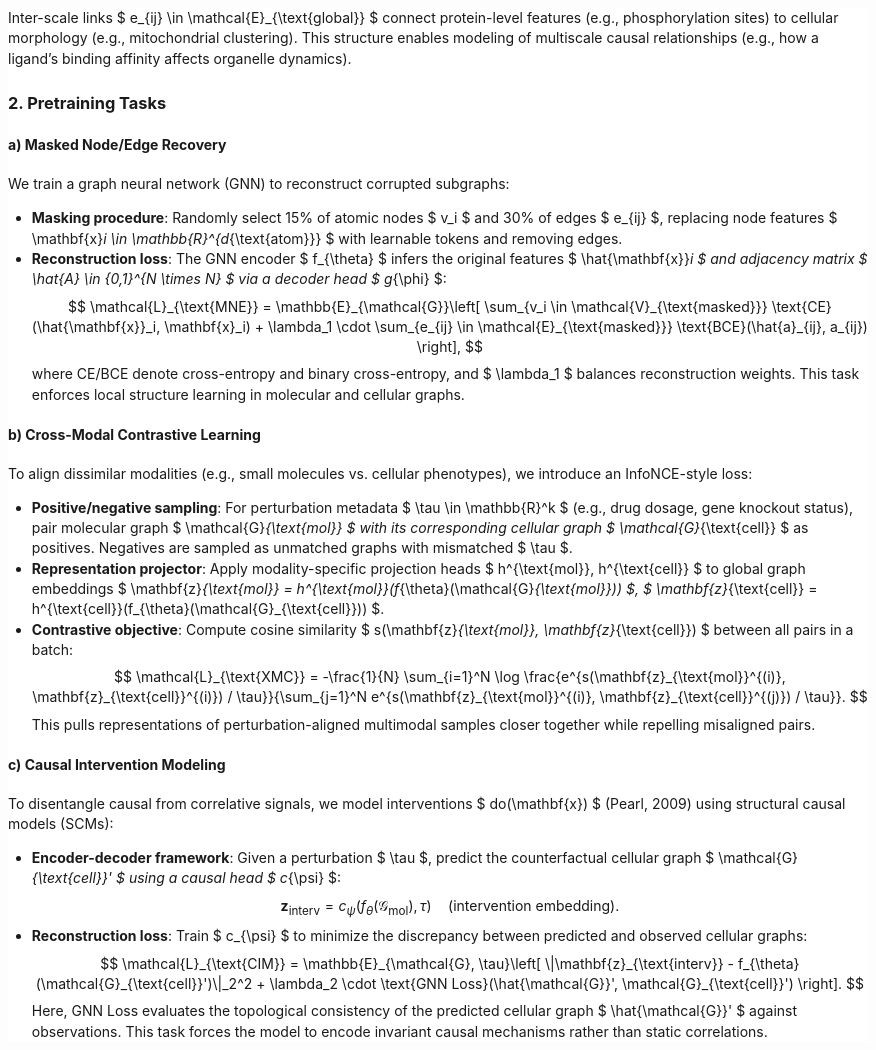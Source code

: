 Inter-scale links $ e_{ij} \in \mathcal{E}_{\text{global}} $ connect protein-level features (e.g., phosphorylation sites) to cellular morphology (e.g., mitochondrial clustering). This structure enables modeling of multiscale causal relationships (e.g., how a ligand’s binding affinity affects organelle dynamics).

### 2. Pretraining Tasks  

#### a) Masked Node/Edge Recovery  
We train a graph neural network (GNN) to reconstruct corrupted subgraphs:
- **Masking procedure**: Randomly select 15% of atomic nodes $ v_i $ and 30% of edges $ e_{ij} $, replacing node features $ \mathbf{x}_i \in \mathbb{R}^{d_{\text{atom}}} $ with learnable tokens and removing edges.  
- **Reconstruction loss**: The GNN encoder $ f_{\theta} $ infers the original features $ \hat{\mathbf{x}}_i $ and adjacency matrix $ \hat{A} \in \{0,1\}^{N \times N} $ via a decoder head $ g_{\phi} $:  
$$
\mathcal{L}_{\text{MNE}} = \mathbb{E}_{\mathcal{G}}\left[ \sum_{v_i \in \mathcal{V}_{\text{masked}}} \text{CE}(\hat{\mathbf{x}}_i, \mathbf{x}_i) + \lambda_1 \cdot \sum_{e_{ij} \in \mathcal{E}_{\text{masked}}} \text{BCE}(\hat{a}_{ij}, a_{ij}) \right],
$$
where CE/BCE denote cross-entropy and binary cross-entropy, and $ \lambda_1 $ balances reconstruction weights. This task enforces local structure learning in molecular and cellular graphs.

#### b) Cross-Modal Contrastive Learning  
To align dissimilar modalities (e.g., small molecules vs. cellular phenotypes), we introduce an InfoNCE-style loss:
- **Positive/negative sampling**: For perturbation metadata $ \tau \in \mathbb{R}^k $ (e.g., drug dosage, gene knockout status), pair molecular graph $ \mathcal{G}_{\text{mol}} $ with its corresponding cellular graph $ \mathcal{G}_{\text{cell}} $ as positives. Negatives are sampled as unmatched graphs with mismatched $ \tau $.  
- **Representation projector**: Apply modality-specific projection heads $ h^{\text{mol}}, h^{\text{cell}} $ to global graph embeddings $ \mathbf{z}_{\text{mol}} = h^{\text{mol}}(f_{\theta}(\mathcal{G}_{\text{mol}})) $, $ \mathbf{z}_{\text{cell}} = h^{\text{cell}}(f_{\theta}(\mathcal{G}_{\text{cell}})) $.  
- **Contrastive objective**: Compute cosine similarity $ s(\mathbf{z}_{\text{mol}}, \mathbf{z}_{\text{cell}}) $ between all pairs in a batch:
$$
\mathcal{L}_{\text{XMC}} = -\frac{1}{N} \sum_{i=1}^N \log \frac{e^{s(\mathbf{z}_{\text{mol}}^{(i)}, \mathbf{z}_{\text{cell}}^{(i)}) / \tau}}{\sum_{j=1}^N e^{s(\mathbf{z}_{\text{mol}}^{(i)}, \mathbf{z}_{\text{cell}}^{(j)}) / \tau}}.
$$
This pulls representations of perturbation-aligned multimodal samples closer together while repelling misaligned pairs.

#### c) Causal Intervention Modeling  
To disentangle causal from correlative signals, we model interventions $ do(\mathbf{x}) $ (Pearl, 2009) using structural causal models (SCMs):
- **Encoder-decoder framework**: Given a perturbation $ \tau $, predict the counterfactual cellular graph $ \mathcal{G}_{\text{cell}}' $ using a causal head $ c_{\psi} $:  
$$
\mathbf{z}_{\text{interv}} = c_{\psi}(f_{\theta}(\mathcal{G}_{\text{mol}}), \tau) \quad \text{(intervention embedding)}.
$$
- **Reconstruction loss**: Train $ c_{\psi} $ to minimize the discrepancy between predicted and observed cellular graphs:
$$
\mathcal{L}_{\text{CIM}} = \mathbb{E}_{\mathcal{G}, \tau}\left[ \|\mathbf{z}_{\text{interv}} - f_{\theta}(\mathcal{G}_{\text{cell}}')\|_2^2 + \lambda_2 \cdot \text{GNN Loss}(\hat{\mathcal{G}}', \mathcal{G}_{\text{cell}}') \right].
$$
Here, GNN Loss evaluates the topological consistency of the predicted cellular graph $ \hat{\mathcal{G}}' $ against observations. This task forces the model to encode invariant causal mechanisms rather than static correlations.
